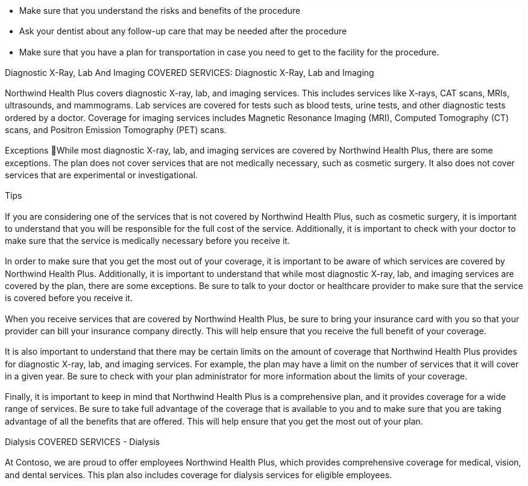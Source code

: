 - Make sure that you understand the risks and benefits of the procedure

- Ask your dentist about any follow-up care that may be needed after the procedure

- Make sure that you have a plan for transportation in case you need to get to the facility for
  the procedure.

Diagnostic X-Ray, Lab And Imaging
COVERED SERVICES: Diagnostic X-Ray, Lab and Imaging

Northwind Health Plus covers diagnostic X-ray, lab, and imaging services. This includes
services like X-rays, CAT scans, MRIs, ultrasounds, and mammograms. Lab services are
covered for tests such as blood tests, urine tests, and other diagnostic tests ordered by a
doctor. Coverage for imaging services includes Magnetic Resonance Imaging (MRI),
Computed Tomography (CT) scans, and Positron Emission Tomography (PET) scans.

Exceptions
While most diagnostic X-ray, lab, and imaging services are covered by Northwind Health
Plus, there are some exceptions. The plan does not cover services that are not medically
necessary, such as cosmetic surgery. It also does not cover services that are experimental or
investigational.

Tips

If you are considering one of the services that is not covered by Northwind Health Plus, such
as cosmetic surgery, it is important to understand that you will be responsible for the full
cost of the service. Additionally, it is important to check with your doctor to make sure that
the service is medically necessary before you receive it.

In order to make sure that you get the most out of your coverage, it is important to be aware
of which services are covered by Northwind Health Plus. Additionally, it is important to
understand that while most diagnostic X-ray, lab, and imaging services are covered by the
plan, there are some exceptions. Be sure to talk to your doctor or healthcare provider to
make sure that the service is covered before you receive it.

When you receive services that are covered by Northwind Health Plus, be sure to bring your
insurance card with you so that your provider can bill your insurance company directly.
This will help ensure that you receive the full benefit of your coverage.

It is also important to understand that there may be certain limits on the amount of
coverage that Northwind Health Plus provides for diagnostic X-ray, lab, and imaging
services. For example, the plan may have a limit on the number of services that it will cover
in a given year. Be sure to check with your plan administrator for more information about
the limits of your coverage.

Finally, it is important to keep in mind that Northwind Health Plus is a comprehensive plan,
and it provides coverage for a wide range of services. Be sure to take full advantage of the
coverage that is available to you and to make sure that you are taking advantage of all the
benefits that are offered. This will help ensure that you get the most out of your plan.

Dialysis
COVERED SERVICES - Dialysis

At Contoso, we are proud to offer employees Northwind Health Plus, which provides
comprehensive coverage for medical, vision, and dental services. This plan also includes
coverage for dialysis services for eligible employees.
